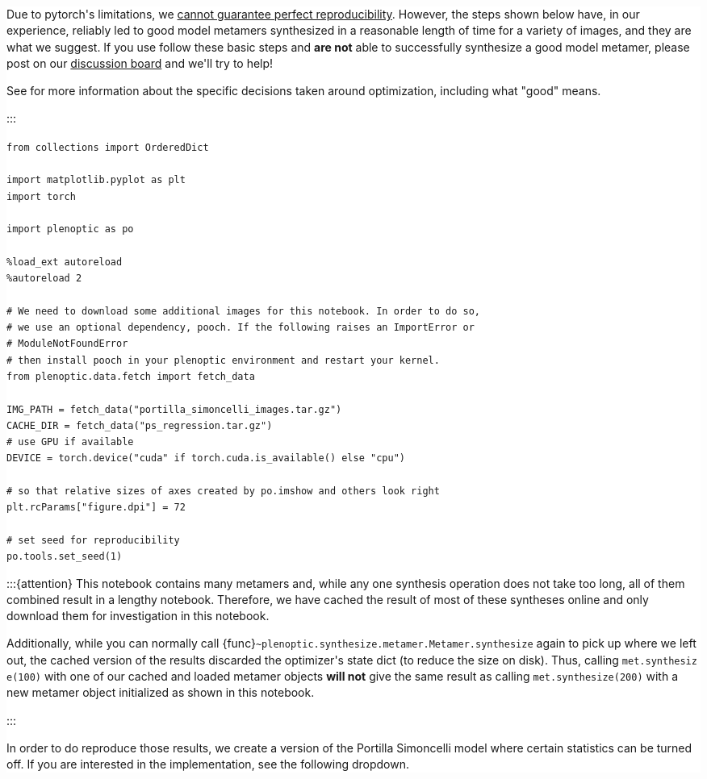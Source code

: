 Due to pytorch's limitations, we [cannot guarantee perfect reproducibility](reproduce). However, the steps shown below have, in our experience, reliably led to good model metamers synthesized in a reasonable length of time for a variety of images, and they are what we suggest. If you use follow these basic steps and **are not** able to successfully synthesize a good model metamer, please post on our [discussion board](https://github.com/plenoptic-org/plenoptic/discussions/) and we'll try to help!

See [](ps-optimization) for more information about the specific decisions taken around optimization, including what "good" means.

:::

```{code-cell} ipython3
from collections import OrderedDict

import matplotlib.pyplot as plt
import torch

import plenoptic as po

%load_ext autoreload
%autoreload 2

# We need to download some additional images for this notebook. In order to do so,
# we use an optional dependency, pooch. If the following raises an ImportError or
# ModuleNotFoundError
# then install pooch in your plenoptic environment and restart your kernel.
from plenoptic.data.fetch import fetch_data

IMG_PATH = fetch_data("portilla_simoncelli_images.tar.gz")
CACHE_DIR = fetch_data("ps_regression.tar.gz")
# use GPU if available
DEVICE = torch.device("cuda" if torch.cuda.is_available() else "cpu")

# so that relative sizes of axes created by po.imshow and others look right
plt.rcParams["figure.dpi"] = 72

# set seed for reproducibility
po.tools.set_seed(1)
```

:::{attention}
This notebook contains many metamers and, while any one synthesis operation does not take too long, all of them combined result in a lengthy notebook. Therefore, we have cached the result of most of these syntheses online and only download them for investigation in this notebook.

Additionally, while you can normally call {func}`~plenoptic.synthesize.metamer.Metamer.synthesize` again to pick up where we left out, the cached version of the results discarded the optimizer's state dict (to reduce the size on disk). Thus, calling `met.synthesize(100)` with one of our cached and loaded metamer objects **will not** give the same result as calling `met.synthesize(200)` with a new metamer object initialized as shown in this notebook.

:::

In order to do reproduce those results, we create a version of the Portilla Simoncelli model where certain statistics can be turned off. If you are interested in the implementation, see the following dropdown.
